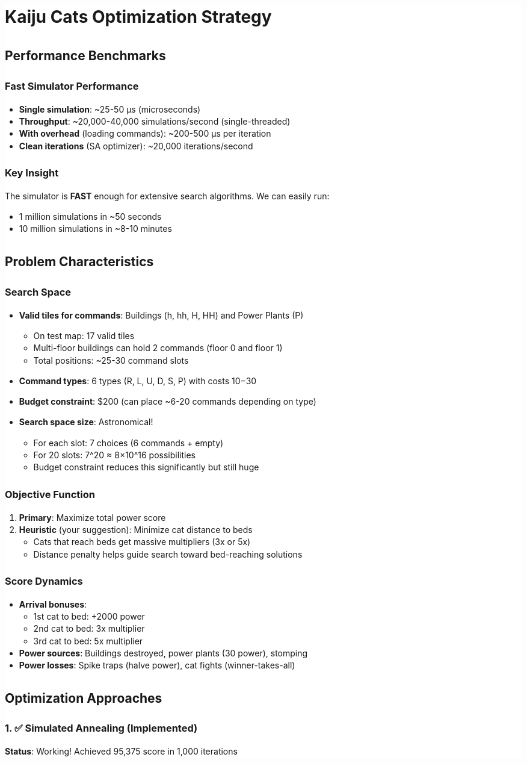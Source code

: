# Kaiju Cats Optimization Strategy

## Performance Benchmarks

### Fast Simulator Performance
- **Single simulation**: ~25-50 μs (microseconds)
- **Throughput**: ~20,000-40,000 simulations/second (single-threaded)
- **With overhead** (loading commands): ~200-500 μs per iteration
- **Clean iterations** (SA optimizer): ~20,000 iterations/second

### Key Insight
The simulator is **FAST** enough for extensive search algorithms. We can easily run:
- 1 million simulations in ~50 seconds
- 10 million simulations in ~8-10 minutes

## Problem Characteristics

### Search Space
- **Valid tiles for commands**: Buildings (h, hh, H, HH) and Power Plants (P)
  - On test map: 17 valid tiles
  - Multi-floor buildings can hold 2 commands (floor 0 and floor 1)
  - Total positions: ~25-30 command slots

- **Command types**: 6 types (R, L, U, D, S, P) with costs $10-$30
- **Budget constraint**: $200 (can place ~6-20 commands depending on type)

- **Search space size**: Astronomical!
  - For each slot: 7 choices (6 commands + empty)
  - For 20 slots: 7^20 ≈ 8×10^16 possibilities
  - Budget constraint reduces this significantly but still huge

### Objective Function
1. **Primary**: Maximize total power score
2. **Heuristic** (your suggestion): Minimize cat distance to beds
   - Cats that reach beds get massive multipliers (3x or 5x)
   - Distance penalty helps guide search toward bed-reaching solutions

### Score Dynamics
- **Arrival bonuses**:
  - 1st cat to bed: +2000 power
  - 2nd cat to bed: 3x multiplier
  - 3rd cat to bed: 5x multiplier
- **Power sources**: Buildings destroyed, power plants (30 power), stomping
- **Power losses**: Spike traps (halve power), cat fights (winner-takes-all)

## Optimization Approaches

### 1. ✅ Simulated Annealing (Implemented)
**Status**: Working! Achieved 95,375 score in 1,000 iterations
